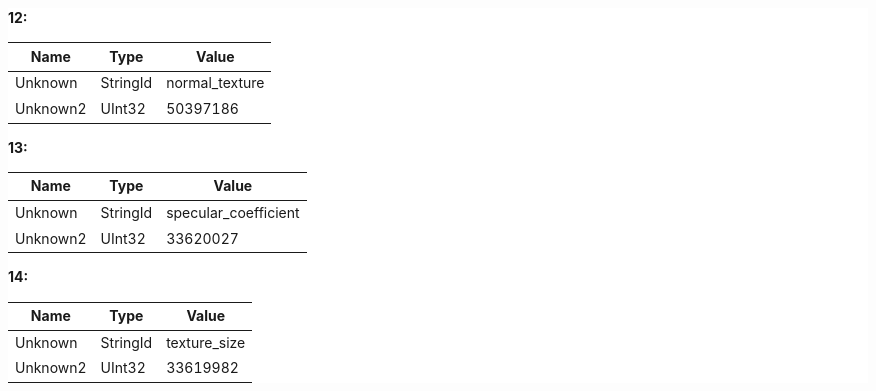 
**12:**

Name	| Type	| Value
---	|---	|---	|
Unknown	|StringId	|normal_texture
Unknown2	|UInt32	|50397186


**13:**

Name	| Type	| Value
---	|---	|---	|
Unknown	|StringId	|specular_coefficient
Unknown2	|UInt32	|33620027


**14:**

Name	| Type	| Value
---	|---	|---	|
Unknown	|StringId	|texture_size
Unknown2	|UInt32	|33619982


